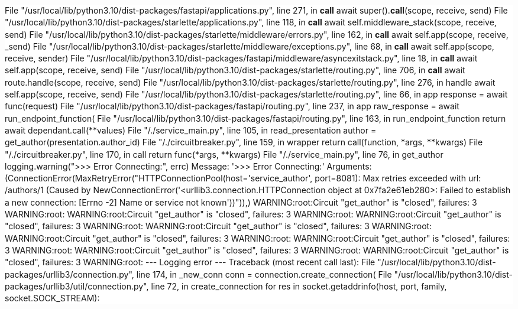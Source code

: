   File &quot;/usr/local/lib/python3.10/dist-packages/fastapi/applications.py&quot;, line 271, in __call__
    await super().__call__(scope, receive, send)
  File &quot;/usr/local/lib/python3.10/dist-packages/starlette/applications.py&quot;, line 118, in __call__
    await self.middleware_stack(scope, receive, send)
  File &quot;/usr/local/lib/python3.10/dist-packages/starlette/middleware/errors.py&quot;, line 162, in __call__
    await self.app(scope, receive, _send)
  File &quot;/usr/local/lib/python3.10/dist-packages/starlette/middleware/exceptions.py&quot;, line 68, in __call__
    await self.app(scope, receive, sender)
  File &quot;/usr/local/lib/python3.10/dist-packages/fastapi/middleware/asyncexitstack.py&quot;, line 18, in __call__
    await self.app(scope, receive, send)
  File &quot;/usr/local/lib/python3.10/dist-packages/starlette/routing.py&quot;, line 706, in __call__
    await route.handle(scope, receive, send)
  File &quot;/usr/local/lib/python3.10/dist-packages/starlette/routing.py&quot;, line 276, in handle
    await self.app(scope, receive, send)
  File &quot;/usr/local/lib/python3.10/dist-packages/starlette/routing.py&quot;, line 66, in app
    response = await func(request)
  File &quot;/usr/local/lib/python3.10/dist-packages/fastapi/routing.py&quot;, line 237, in app
    raw_response = await run_endpoint_function(
  File &quot;/usr/local/lib/python3.10/dist-packages/fastapi/routing.py&quot;, line 163, in run_endpoint_function
    return await dependant.call(**values)
  File &quot;/./service_main.py&quot;, line 105, in read_presentation
    author = get_author(presentation.author_id)
  File &quot;/./circuitbreaker.py&quot;, line 159, in wrapper
    return call(function, *args, **kwargs)
  File &quot;/./circuitbreaker.py&quot;, line 170, in call
    return func(*args, **kwargs)
  File &quot;/./service_main.py&quot;, line 76, in get_author
    logging.warning(&quot;&gt;&gt;&gt; Error Connecting:&quot;, errc)
Message: &apos;&gt;&gt;&gt; Error Connecting:&apos;
Arguments: (ConnectionError(MaxRetryError(&quot;HTTPConnectionPool(host=&apos;service_author&apos;, port=8081): Max retries exceeded with url: /authors/1 (Caused by NewConnectionError(&apos;&lt;urllib3.connection.HTTPConnection object at 0x7fa2e61eb280&gt;: Failed to establish a new connection: [Errno -2] Name or service not known&apos;))&quot;)),)
WARNING:root:Circuit &quot;get_author&quot; is &quot;closed&quot;, failures: 3
WARNING:root:
WARNING:root:Circuit &quot;get_author&quot; is &quot;closed&quot;, failures: 3
WARNING:root:
WARNING:root:Circuit &quot;get_author&quot; is &quot;closed&quot;, failures: 3
WARNING:root:
WARNING:root:Circuit &quot;get_author&quot; is &quot;closed&quot;, failures: 3
WARNING:root:
WARNING:root:Circuit &quot;get_author&quot; is &quot;closed&quot;, failures: 3
WARNING:root:
WARNING:root:Circuit &quot;get_author&quot; is &quot;closed&quot;, failures: 3
WARNING:root:
WARNING:root:Circuit &quot;get_author&quot; is &quot;closed&quot;, failures: 3
WARNING:root:
WARNING:root:Circuit &quot;get_author&quot; is &quot;closed&quot;, failures: 3
WARNING:root:
--- Logging error ---
Traceback (most recent call last):
  File &quot;/usr/local/lib/python3.10/dist-packages/urllib3/connection.py&quot;, line 174, in _new_conn
    conn = connection.create_connection(
  File &quot;/usr/local/lib/python3.10/dist-packages/urllib3/util/connection.py&quot;, line 72, in create_connection
    for res in socket.getaddrinfo(host, port, family, socket.SOCK_STREAM):